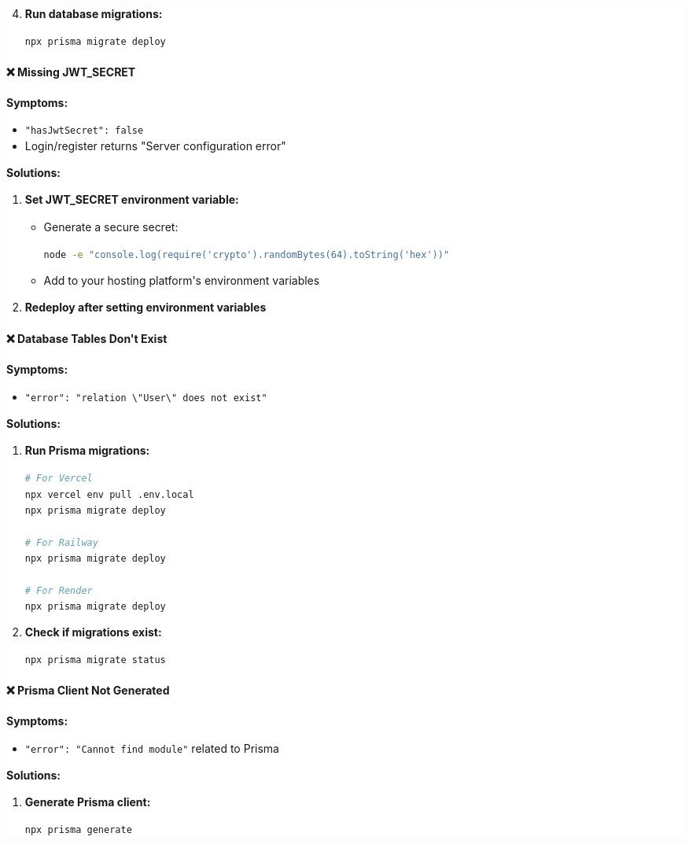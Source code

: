 4. **Run database migrations:**
   ```bash
   npx prisma migrate deploy
   ```

#### ❌ **Missing JWT_SECRET**

**Symptoms:**
- `"hasJwtSecret": false`
- Login/register returns "Server configuration error"

**Solutions:**

1. **Set JWT_SECRET environment variable:**
   - Generate a secure secret:
     ```bash
     node -e "console.log(require('crypto').randomBytes(64).toString('hex'))"
     ```
   - Add to your hosting platform's environment variables

2. **Redeploy after setting environment variables**

#### ❌ **Database Tables Don't Exist**

**Symptoms:**
- `"error": "relation \"User\" does not exist"`

**Solutions:**

1. **Run Prisma migrations:**
   ```bash
   # For Vercel
   npx vercel env pull .env.local
   npx prisma migrate deploy
   
   # For Railway
   npx prisma migrate deploy
   
   # For Render
   npx prisma migrate deploy
   ```

2. **Check if migrations exist:**
   ```bash
   npx prisma migrate status
   ```

#### ❌ **Prisma Client Not Generated**

**Symptoms:**
- `"error": "Cannot find module"` related to Prisma

**Solutions:**

1. **Generate Prisma client:**
   ```bash
   npx prisma generate
   ```
